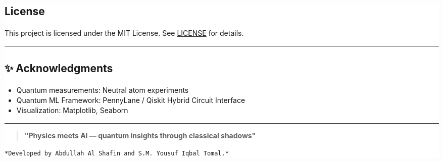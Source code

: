 ## License

This project is licensed under the MIT License. See [LICENSE](LICENSE) for details.

---

## ✨ Acknowledgments

* Quantum measurements: Neutral atom experiments
* Quantum ML Framework: PennyLane / Qiskit Hybrid Circuit Interface
* Visualization: Matplotlib, Seaborn

---

> **"Physics meets AI — quantum insights through classical shadows"**

```
*Developed by Abdullah Al Shafin and S.M. Yousuf Iqbal Tomal.*
